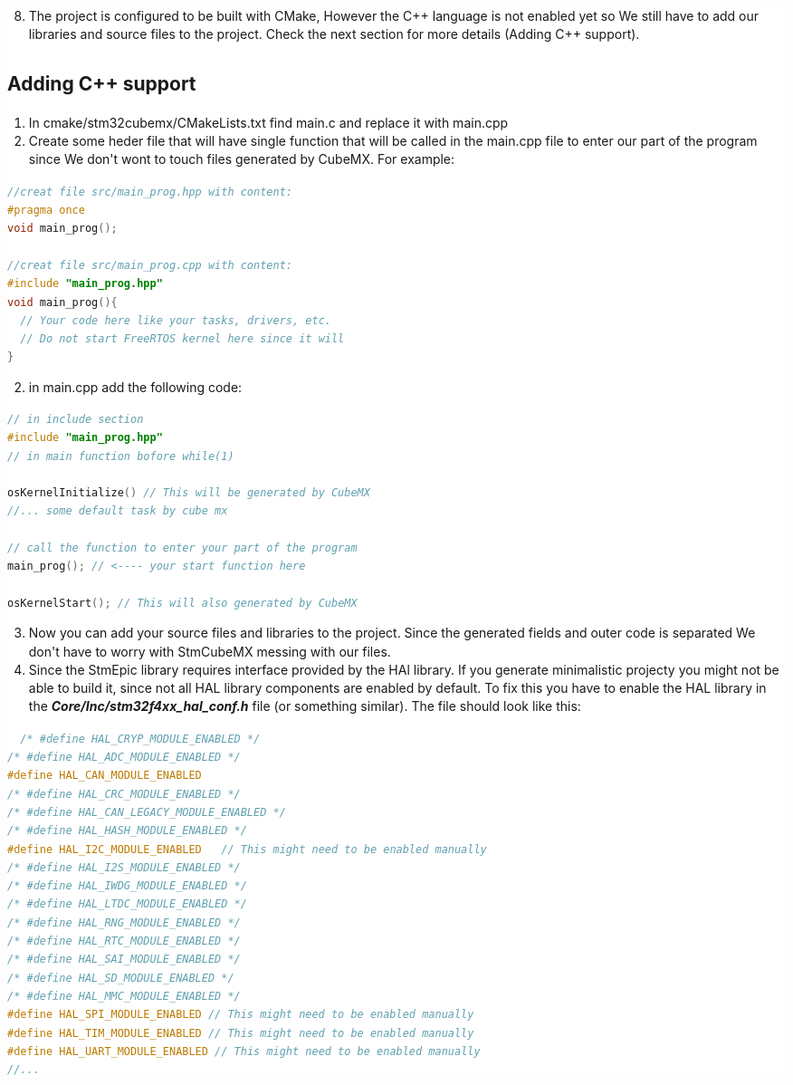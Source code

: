 8. The project is configured to be built with CMake, However the C++ language is not enabled yet
   so We still have to add our libraries and source files to the project. Check the next section for more details (Adding C++ support).

## Adding C++ support

1. In cmake/stm32cubemx/CMakeLists.txt find main.c and replace it with main.cpp
2. Create some heder file that will have single function that will be called in the main.cpp file to enter our part of the program since We don't wont to touch files generated by CubeMX. For example:

```cpp
//creat file src/main_prog.hpp with content:
#pragma once
void main_prog();

//creat file src/main_prog.cpp with content:
#include "main_prog.hpp"
void main_prog(){
  // Your code here like your tasks, drivers, etc.
  // Do not start FreeRTOS kernel here since it will
}
```

2. in main.cpp add the following code:

```cpp
// in include section
#include "main_prog.hpp"
// in main function bofore while(1)

osKernelInitialize() // This will be generated by CubeMX
//... some default task by cube mx

// call the function to enter your part of the program
main_prog(); // <---- your start function here

osKernelStart(); // This will also generated by CubeMX
```

3. Now you can add your source files and libraries to the project. Since the generated fields and outer code is separated We don't have to worry with StmCubeMX messing with our files.
4. Since the StmEpic library requires interface provided by the HAl library. If you generate minimalistic projecty you might not be able to build it, since not all HAL library components are enabled by default. To fix this you have to enable the HAL library in the **_Core/Inc/stm32f4xx_hal_conf.h_** file (or something similar). The file should look like this:

```c
  /* #define HAL_CRYP_MODULE_ENABLED */
/* #define HAL_ADC_MODULE_ENABLED */
#define HAL_CAN_MODULE_ENABLED
/* #define HAL_CRC_MODULE_ENABLED */
/* #define HAL_CAN_LEGACY_MODULE_ENABLED */
/* #define HAL_HASH_MODULE_ENABLED */
#define HAL_I2C_MODULE_ENABLED   // This might need to be enabled manually
/* #define HAL_I2S_MODULE_ENABLED */
/* #define HAL_IWDG_MODULE_ENABLED */
/* #define HAL_LTDC_MODULE_ENABLED */
/* #define HAL_RNG_MODULE_ENABLED */
/* #define HAL_RTC_MODULE_ENABLED */
/* #define HAL_SAI_MODULE_ENABLED */
/* #define HAL_SD_MODULE_ENABLED */
/* #define HAL_MMC_MODULE_ENABLED */
#define HAL_SPI_MODULE_ENABLED // This might need to be enabled manually
#define HAL_TIM_MODULE_ENABLED // This might need to be enabled manually
#define HAL_UART_MODULE_ENABLED // This might need to be enabled manually
//...

```
